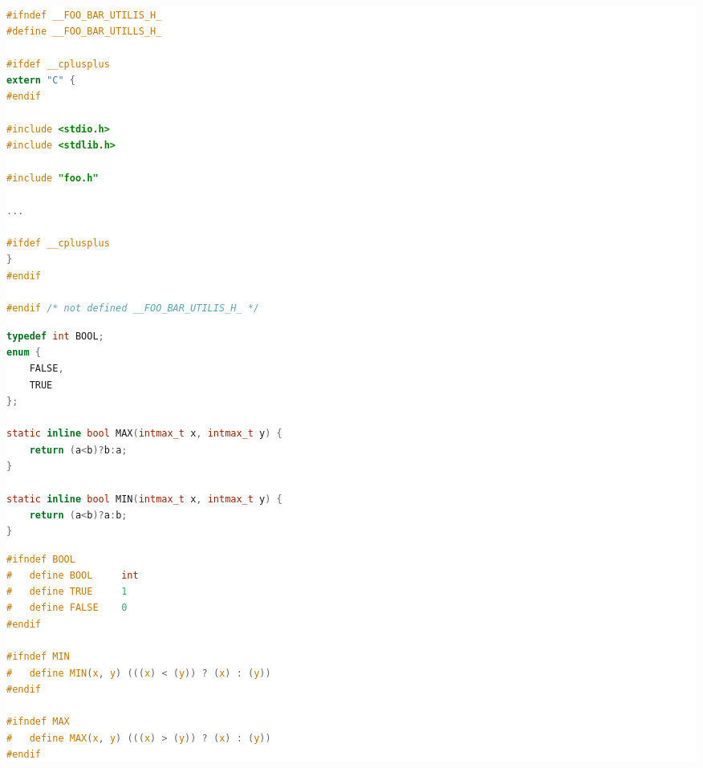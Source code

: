 	
```c
#ifndef __FOO_BAR_UTILIS_H_
#define __FOO_BAR_UTILLS_H_

#ifdef __cplusplus
extern "C" {
#endif

#include <stdio.h>
#include <stdlib.h>

#include "foo.h"

...

#ifdef __cplusplus
}
#endif

#endif /* not defined __FOO_BAR_UTILIS_H_ */
```

	
```c
typedef int BOOL;
enum {
    FALSE,
    TRUE
};

static inline bool MAX(intmax_t x, intmax_t y) {
    return (a<b)?b:a;
}

static inline bool MIN(intmax_t x, intmax_t y) {
    return (a<b)?a:b;
}
```

	
```c
#ifndef BOOL
#   define BOOL     int
#   define TRUE     1
#   define FALSE    0
#endif

#ifndef MIN
#   define MIN(x, y) (((x) < (y)) ? (x) : (y))
#endif

#ifndef MAX
#   define MAX(x, y) (((x) > (y)) ? (x) : (y))
#endif
```
